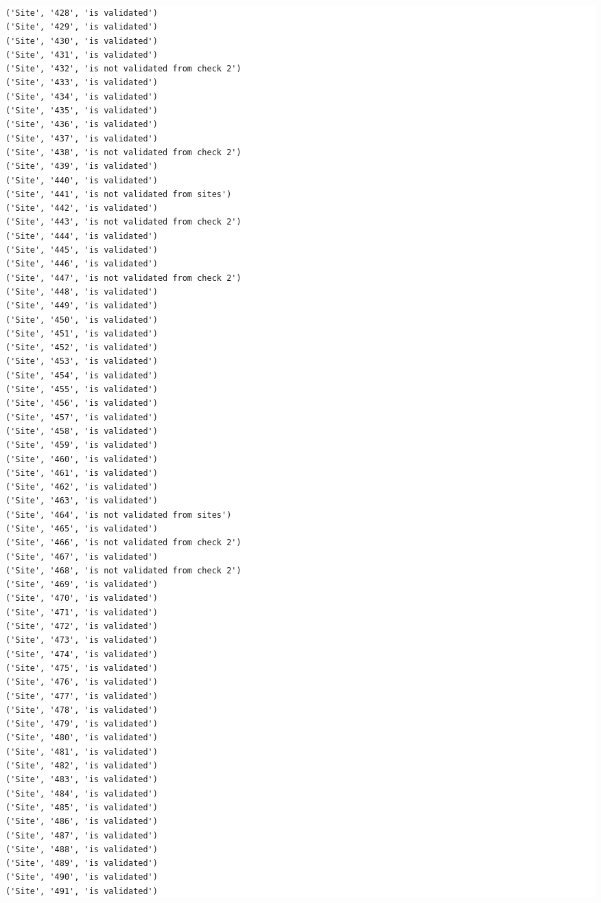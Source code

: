     ('Site', '428', 'is validated')
    ('Site', '429', 'is validated')
    ('Site', '430', 'is validated')
    ('Site', '431', 'is validated')
    ('Site', '432', 'is not validated from check 2')
    ('Site', '433', 'is validated')
    ('Site', '434', 'is validated')
    ('Site', '435', 'is validated')
    ('Site', '436', 'is validated')
    ('Site', '437', 'is validated')
    ('Site', '438', 'is not validated from check 2')
    ('Site', '439', 'is validated')
    ('Site', '440', 'is validated')
    ('Site', '441', 'is not validated from sites')
    ('Site', '442', 'is validated')
    ('Site', '443', 'is not validated from check 2')
    ('Site', '444', 'is validated')
    ('Site', '445', 'is validated')
    ('Site', '446', 'is validated')
    ('Site', '447', 'is not validated from check 2')
    ('Site', '448', 'is validated')
    ('Site', '449', 'is validated')
    ('Site', '450', 'is validated')
    ('Site', '451', 'is validated')
    ('Site', '452', 'is validated')
    ('Site', '453', 'is validated')
    ('Site', '454', 'is validated')
    ('Site', '455', 'is validated')
    ('Site', '456', 'is validated')
    ('Site', '457', 'is validated')
    ('Site', '458', 'is validated')
    ('Site', '459', 'is validated')
    ('Site', '460', 'is validated')
    ('Site', '461', 'is validated')
    ('Site', '462', 'is validated')
    ('Site', '463', 'is validated')
    ('Site', '464', 'is not validated from sites')
    ('Site', '465', 'is validated')
    ('Site', '466', 'is not validated from check 2')
    ('Site', '467', 'is validated')
    ('Site', '468', 'is not validated from check 2')
    ('Site', '469', 'is validated')
    ('Site', '470', 'is validated')
    ('Site', '471', 'is validated')
    ('Site', '472', 'is validated')
    ('Site', '473', 'is validated')
    ('Site', '474', 'is validated')
    ('Site', '475', 'is validated')
    ('Site', '476', 'is validated')
    ('Site', '477', 'is validated')
    ('Site', '478', 'is validated')
    ('Site', '479', 'is validated')
    ('Site', '480', 'is validated')
    ('Site', '481', 'is validated')
    ('Site', '482', 'is validated')
    ('Site', '483', 'is validated')
    ('Site', '484', 'is validated')
    ('Site', '485', 'is validated')
    ('Site', '486', 'is validated')
    ('Site', '487', 'is validated')
    ('Site', '488', 'is validated')
    ('Site', '489', 'is validated')
    ('Site', '490', 'is validated')
    ('Site', '491', 'is validated')